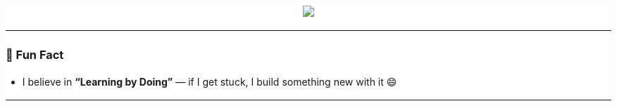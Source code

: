 <p align="center">
  <img src="https://github-readme-stats.vercel.app/api/top-langs/?username=dheerajmat&layout=compact&theme=react&hide_border=true" width="50%" />
</p>

---

### 🧩 Fun Fact
- I believe in **“Learning by Doing”** — if I get stuck, I build something new with it 😄

---

